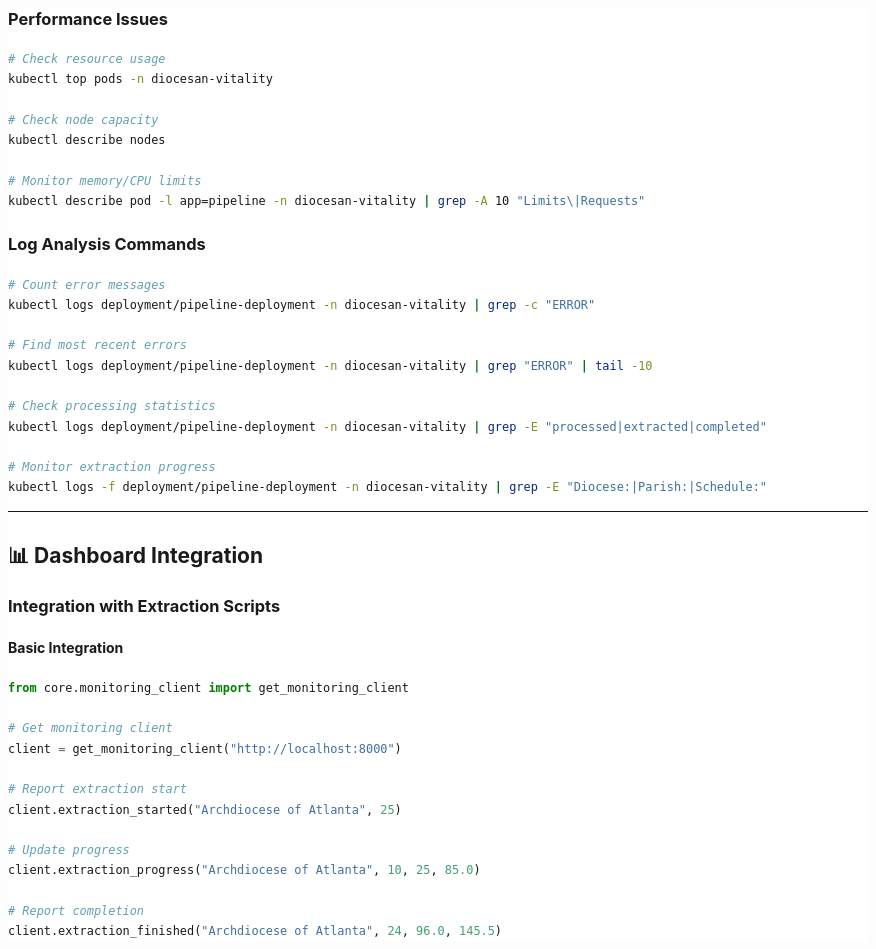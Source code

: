 ### Performance Issues
```bash
# Check resource usage
kubectl top pods -n diocesan-vitality

# Check node capacity
kubectl describe nodes

# Monitor memory/CPU limits
kubectl describe pod -l app=pipeline -n diocesan-vitality | grep -A 10 "Limits\|Requests"
```

### Log Analysis Commands
```bash
# Count error messages
kubectl logs deployment/pipeline-deployment -n diocesan-vitality | grep -c "ERROR"

# Find most recent errors
kubectl logs deployment/pipeline-deployment -n diocesan-vitality | grep "ERROR" | tail -10

# Check processing statistics
kubectl logs deployment/pipeline-deployment -n diocesan-vitality | grep -E "processed|extracted|completed"

# Monitor extraction progress
kubectl logs -f deployment/pipeline-deployment -n diocesan-vitality | grep -E "Diocese:|Parish:|Schedule:"
```

---

## 📊 Dashboard Integration

### Integration with Extraction Scripts

#### Basic Integration
```python
from core.monitoring_client import get_monitoring_client

# Get monitoring client
client = get_monitoring_client("http://localhost:8000")

# Report extraction start
client.extraction_started("Archdiocese of Atlanta", 25)

# Update progress
client.extraction_progress("Archdiocese of Atlanta", 10, 25, 85.0)

# Report completion
client.extraction_finished("Archdiocese of Atlanta", 24, 96.0, 145.5)
```
